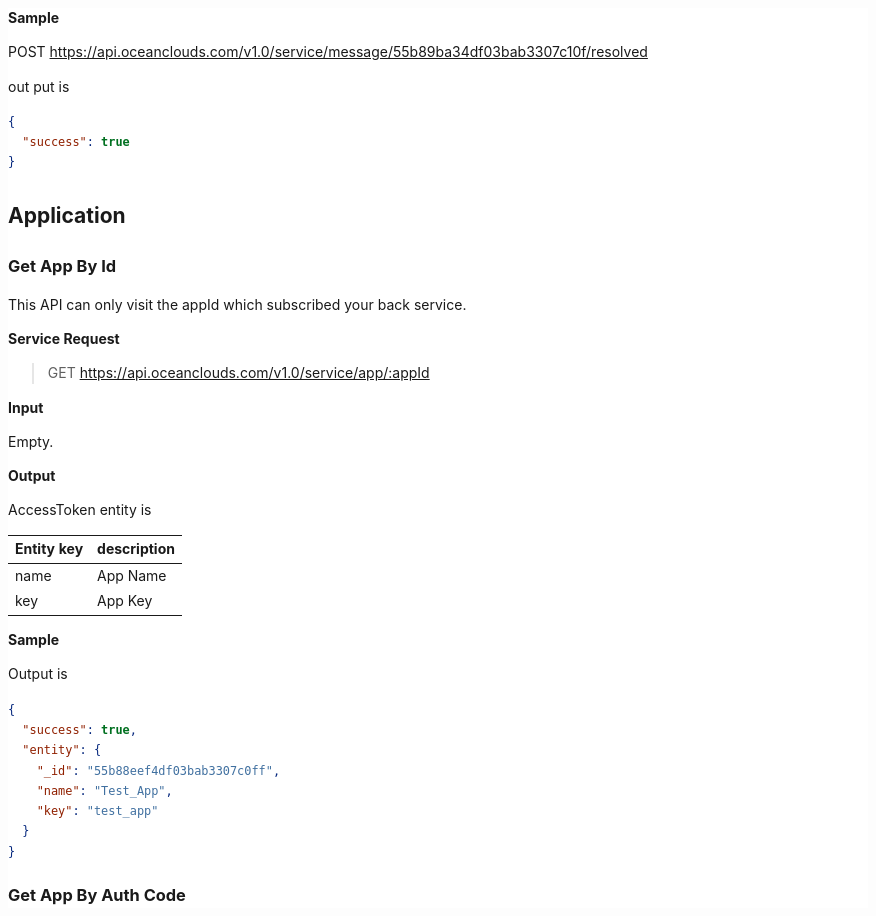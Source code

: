 **Sample**

POST https://api.oceanclouds.com/v1.0/service/message/55b89ba34df03bab3307c10f/resolved

out put is
```json
{
  "success": true
}
```

<a name="Application"></a>
## Application

<a name="Get App By Id"></a>
### Get App By Id

This API can only visit the appId which subscribed your back service.

**Service Request**

> GET https://api.oceanclouds.com/v1.0/service/app/:appId

**Input**

Empty.

**Output**

AccessToken entity is 

| Entity key | description |
|:-|:-|
|name|App Name|
|key|App Key|


**Sample**

Output is

```json
{
  "success": true,
  "entity": {
    "_id": "55b88eef4df03bab3307c0ff",
    "name": "Test_App",
    "key": "test_app"
  }
}
```

<a name="Get App By Auth Code"></a>
### Get App By Auth Code
